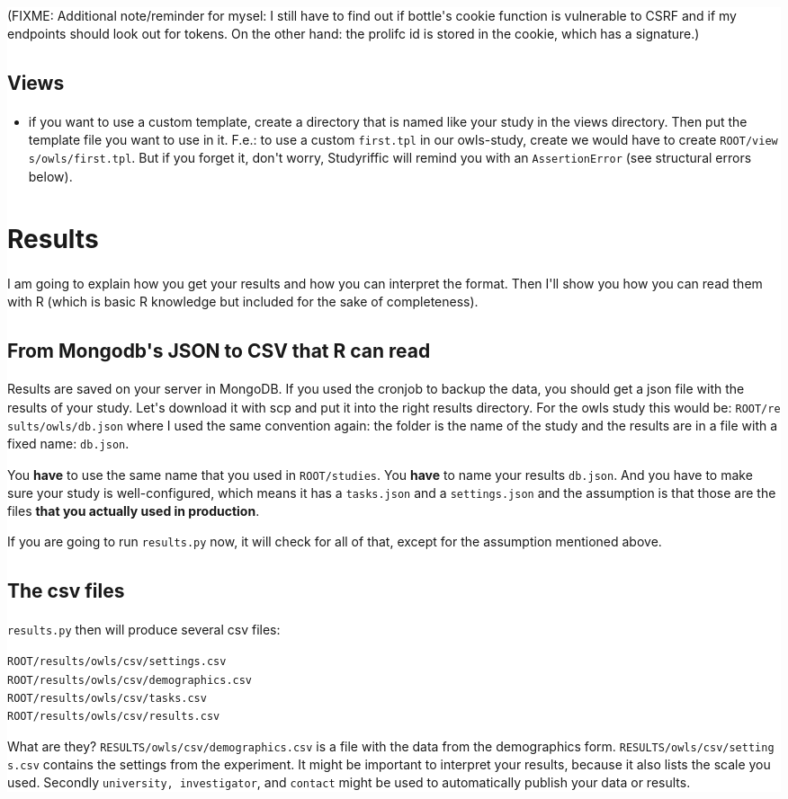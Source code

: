(FIXME: Additional note/reminder for mysel: I still have to find out if
bottle's cookie function is vulnerable to CSRF and if my endpoints should look
out for tokens. On the other hand: the prolifc id is stored in the cookie,
which has a signature.)


## Views

 - if you want to use a custom template, create a directory that is named like
 your study in the views directory. Then put the template file you want to use
 in it. F.e.: to use a custom ``first.tpl`` in our owls-study, create we would
 have to create ``ROOT/views/owls/first.tpl``. But if you forget it, don't
 worry, Studyriffic will remind you with an ``AssertionError`` (see structural
 errors below).


# Results

I am going to explain how you get your results and how you can interpret the
format. Then I'll show you how you can read them with R (which is basic R knowledge
but included for the sake of completeness).

## From Mongodb's JSON to CSV that R can read

Results are saved on your server in MongoDB. If you used the cronjob to backup
the data, you should get a json file with the results of your study. Let's
download it with scp and put it into the right results directory. For the owls
study this would be: ``ROOT/results/owls/db.json`` where I used the same
convention again: the folder is the name of the study and the results are in
a file with a fixed name: ``db.json``.

You **have** to use the same name that you used in ``ROOT/studies``.
You **have** to name your results ``db.json``. And you have to make
sure your study is well-configured, which means it has a ``tasks.json`` and
a ``settings.json`` and the assumption is that those are the files **that you
actually used in production**.

If you are going to run ``results.py`` now, it will check for all of that,
except for the assumption mentioned above.


## The csv files

``results.py`` then will produce several csv files:

~~~
ROOT/results/owls/csv/settings.csv
ROOT/results/owls/csv/demographics.csv
ROOT/results/owls/csv/tasks.csv
ROOT/results/owls/csv/results.csv
~~~

What are they? ``RESULTS/owls/csv/demographics.csv`` is a file with the data
from the demographics form. ``RESULTS/owls/csv/settings.csv`` contains the
settings from the experiment. It might be important to interpret your results,
because it also lists the scale you used. Secondly ``university,
investigator``, and ``contact`` might be used to automatically publish your
data or results.
